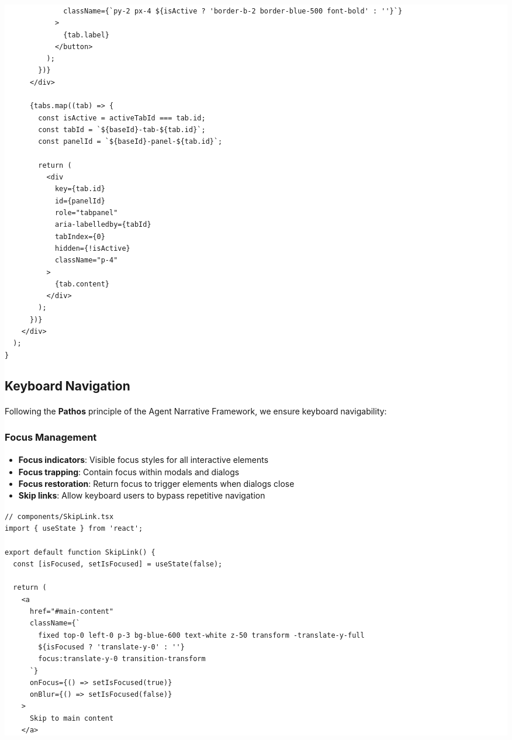 ```tsx
              className={`py-2 px-4 ${isActive ? 'border-b-2 border-blue-500 font-bold' : ''}`}
            >
              {tab.label}
            </button>
          );
        })}
      </div>
      
      {tabs.map((tab) => {
        const isActive = activeTabId === tab.id;
        const tabId = `${baseId}-tab-${tab.id}`;
        const panelId = `${baseId}-panel-${tab.id}`;
        
        return (
          <div
            key={tab.id}
            id={panelId}
            role="tabpanel"
            aria-labelledby={tabId}
            tabIndex={0}
            hidden={!isActive}
            className="p-4"
          >
            {tab.content}
          </div>
        );
      })}
    </div>
  );
}
```

## Keyboard Navigation

Following the **Pathos** principle of the Agent Narrative Framework, we ensure keyboard navigability:

### Focus Management

- **Focus indicators**: Visible focus styles for all interactive elements
- **Focus trapping**: Contain focus within modals and dialogs
- **Focus restoration**: Return focus to trigger elements when dialogs close
- **Skip links**: Allow keyboard users to bypass repetitive navigation

```tsx
// components/SkipLink.tsx
import { useState } from 'react';

export default function SkipLink() {
  const [isFocused, setIsFocused] = useState(false);
  
  return (
    <a
      href="#main-content"
      className={`
        fixed top-0 left-0 p-3 bg-blue-600 text-white z-50 transform -translate-y-full
        ${isFocused ? 'translate-y-0' : ''}
        focus:translate-y-0 transition-transform
      `}
      onFocus={() => setIsFocused(true)}
      onBlur={() => setIsFocused(false)}
    >
      Skip to main content
    </a>
```